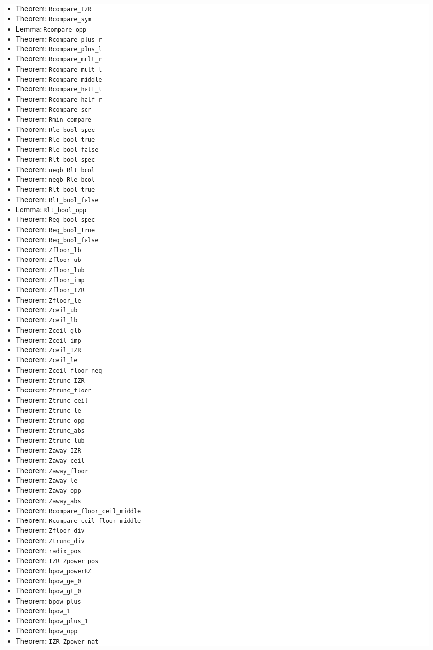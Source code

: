 - Theorem: `Rcompare_IZR`
- Theorem: `Rcompare_sym`
- Lemma: `Rcompare_opp`
- Theorem: `Rcompare_plus_r`
- Theorem: `Rcompare_plus_l`
- Theorem: `Rcompare_mult_r`
- Theorem: `Rcompare_mult_l`
- Theorem: `Rcompare_middle`
- Theorem: `Rcompare_half_l`
- Theorem: `Rcompare_half_r`
- Theorem: `Rcompare_sqr`
- Theorem: `Rmin_compare`
- Theorem: `Rle_bool_spec`
- Theorem: `Rle_bool_true`
- Theorem: `Rle_bool_false`
- Theorem: `Rlt_bool_spec`
- Theorem: `negb_Rlt_bool`
- Theorem: `negb_Rle_bool`
- Theorem: `Rlt_bool_true`
- Theorem: `Rlt_bool_false`
- Lemma: `Rlt_bool_opp`
- Theorem: `Req_bool_spec`
- Theorem: `Req_bool_true`
- Theorem: `Req_bool_false`
- Theorem: `Zfloor_lb`
- Theorem: `Zfloor_ub`
- Theorem: `Zfloor_lub`
- Theorem: `Zfloor_imp`
- Theorem: `Zfloor_IZR`
- Theorem: `Zfloor_le`
- Theorem: `Zceil_ub`
- Theorem: `Zceil_lb`
- Theorem: `Zceil_glb`
- Theorem: `Zceil_imp`
- Theorem: `Zceil_IZR`
- Theorem: `Zceil_le`
- Theorem: `Zceil_floor_neq`
- Theorem: `Ztrunc_IZR`
- Theorem: `Ztrunc_floor`
- Theorem: `Ztrunc_ceil`
- Theorem: `Ztrunc_le`
- Theorem: `Ztrunc_opp`
- Theorem: `Ztrunc_abs`
- Theorem: `Ztrunc_lub`
- Theorem: `Zaway_IZR`
- Theorem: `Zaway_ceil`
- Theorem: `Zaway_floor`
- Theorem: `Zaway_le`
- Theorem: `Zaway_opp`
- Theorem: `Zaway_abs`
- Theorem: `Rcompare_floor_ceil_middle`
- Theorem: `Rcompare_ceil_floor_middle`
- Theorem: `Zfloor_div`
- Theorem: `Ztrunc_div`
- Theorem: `radix_pos`
- Theorem: `IZR_Zpower_pos`
- Theorem: `bpow_powerRZ`
- Theorem: `bpow_ge_0`
- Theorem: `bpow_gt_0`
- Theorem: `bpow_plus`
- Theorem: `bpow_1`
- Theorem: `bpow_plus_1`
- Theorem: `bpow_opp`
- Theorem: `IZR_Zpower_nat`